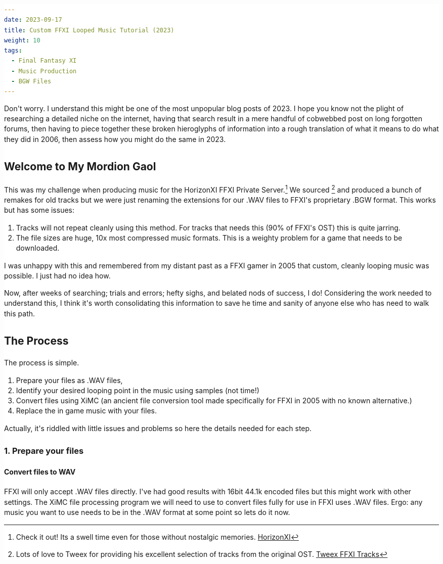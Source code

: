 ```yaml
---
date: 2023-09-17
title: Custom FFXI Looped Music Tutorial (2023)
weight: 10
tags:
  - Final Fantasy XI
  - Music Production
  - BGW Files
---
```

Don't worry. I understand this might be one of the most unpopular blog posts of 2023. I hope you know not the plight of researching a detailed niche on the internet, having that search result in a mere handful of cobwebbed post on long forgotten forums, then having to piece together these broken hieroglyphs of information into a rough translation of what it means to do what they did in 2006, then assess how you might do the same in 2023.

## Welcome to My Mordion Gaol
This was my challenge when producing music for the HorizonXI FFXI Private Server.[^1] We sourced [^2] and produced a bunch of remakes for old tracks but we were just renaming the extensions for our .WAV files to FFXI's proprietary .BGW format. This works but has some issues:

1. Tracks will not repeat cleanly using this method. For tracks that needs this (90% of FFXI's OST) this is quite jarring.
2. The file sizes are huge, 10x most compressed music formats. This is a weighty problem for a game that needs to be downloaded.

[^1]: Check it out! Its a swell time even for those without nostalgic memories. [HorizonXI](https://horizonxi.com)
[^2]: Lots of love to Tweex for providing his excellent selection of tracks from the original OST. [Tweex FFXI Tracks](https://www.youtube.com/playlist?app=desktop&list=PLZxq4YJUCc04H1b9HHd5n4M2XRReZRmsR)

I was unhappy with this and remembered from my distant past as a FFXI gamer in 2005 that custom, cleanly looping music was possible. I just had no idea how. 

Now, after weeks of searching; trials and errors; hefty sighs, and belated nods of success, I do! Considering the work needed to understand this, I think it's worth consolidating this information to save he time and sanity of anyone else who has need to walk this path. 

## The Process
The process is simple. 
1. Prepare your files as .WAV files, 
2. Identify your desired looping point in the music using samples (not time!)
3. Convert files using XiMC (an ancient file conversion tool made specifically for FFXI in 2005 with no known alternative.)
4. Replace the in game music with your files.

Actually, it's riddled with little issues and problems so here the details needed for each step.

### 1. Prepare your files
#### Convert files to WAV
FFXI will only accept .WAV files directly. I've had good results with 16bit 44.1k encoded files but this might work with other settings. The XiMC file processing program we will need to use to convert files fully for use in FFXI uses .WAV files. Ergo: any music you want to use needs to be in the .WAV format at some point so lets do it now.
